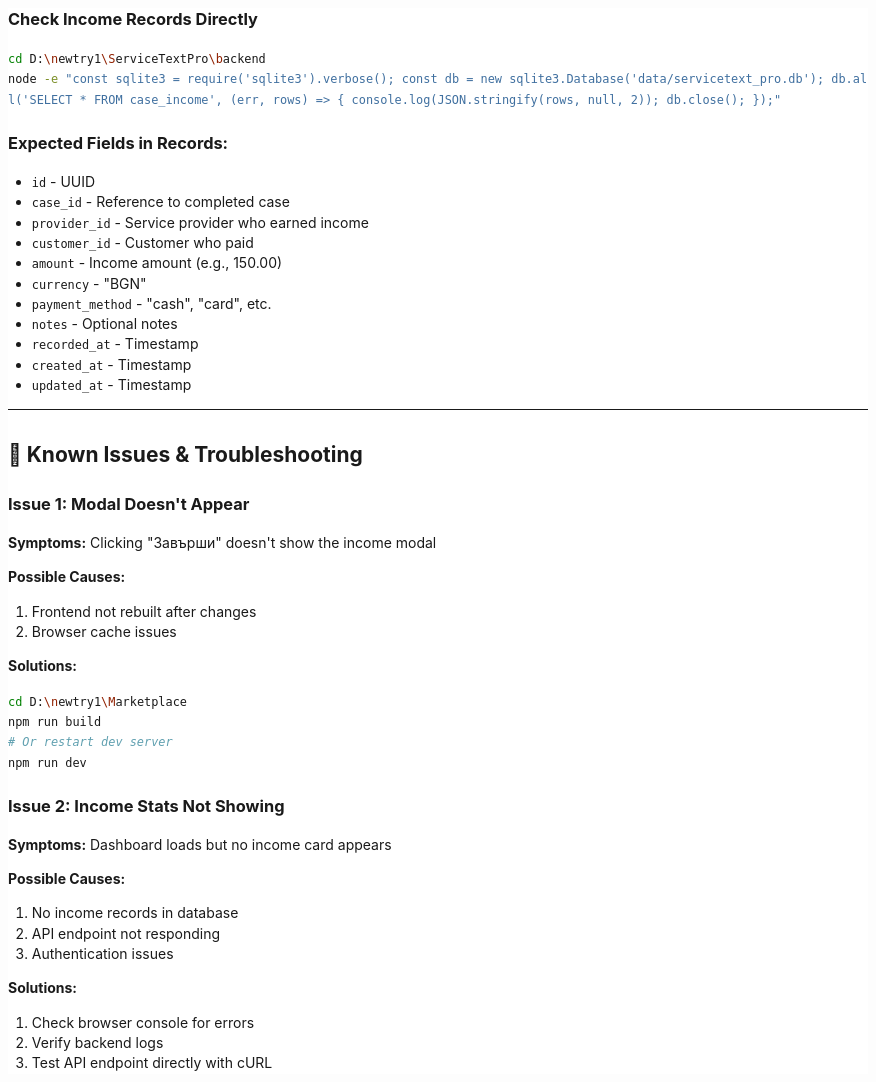 ### Check Income Records Directly

```bash
cd D:\newtry1\ServiceTextPro\backend
node -e "const sqlite3 = require('sqlite3').verbose(); const db = new sqlite3.Database('data/servicetext_pro.db'); db.all('SELECT * FROM case_income', (err, rows) => { console.log(JSON.stringify(rows, null, 2)); db.close(); });"
```

### Expected Fields in Records:
- `id` - UUID
- `case_id` - Reference to completed case
- `provider_id` - Service provider who earned income
- `customer_id` - Customer who paid
- `amount` - Income amount (e.g., 150.00)
- `currency` - "BGN"
- `payment_method` - "cash", "card", etc.
- `notes` - Optional notes
- `recorded_at` - Timestamp
- `created_at` - Timestamp
- `updated_at` - Timestamp

---

## 🐛 Known Issues & Troubleshooting

### Issue 1: Modal Doesn't Appear
**Symptoms:** Clicking "Завърши" doesn't show the income modal

**Possible Causes:**
1. Frontend not rebuilt after changes
2. Browser cache issues

**Solutions:**
```bash
cd D:\newtry1\Marketplace
npm run build
# Or restart dev server
npm run dev
```

### Issue 2: Income Stats Not Showing
**Symptoms:** Dashboard loads but no income card appears

**Possible Causes:**
1. No income records in database
2. API endpoint not responding
3. Authentication issues

**Solutions:**
1. Check browser console for errors
2. Verify backend logs
3. Test API endpoint directly with cURL
